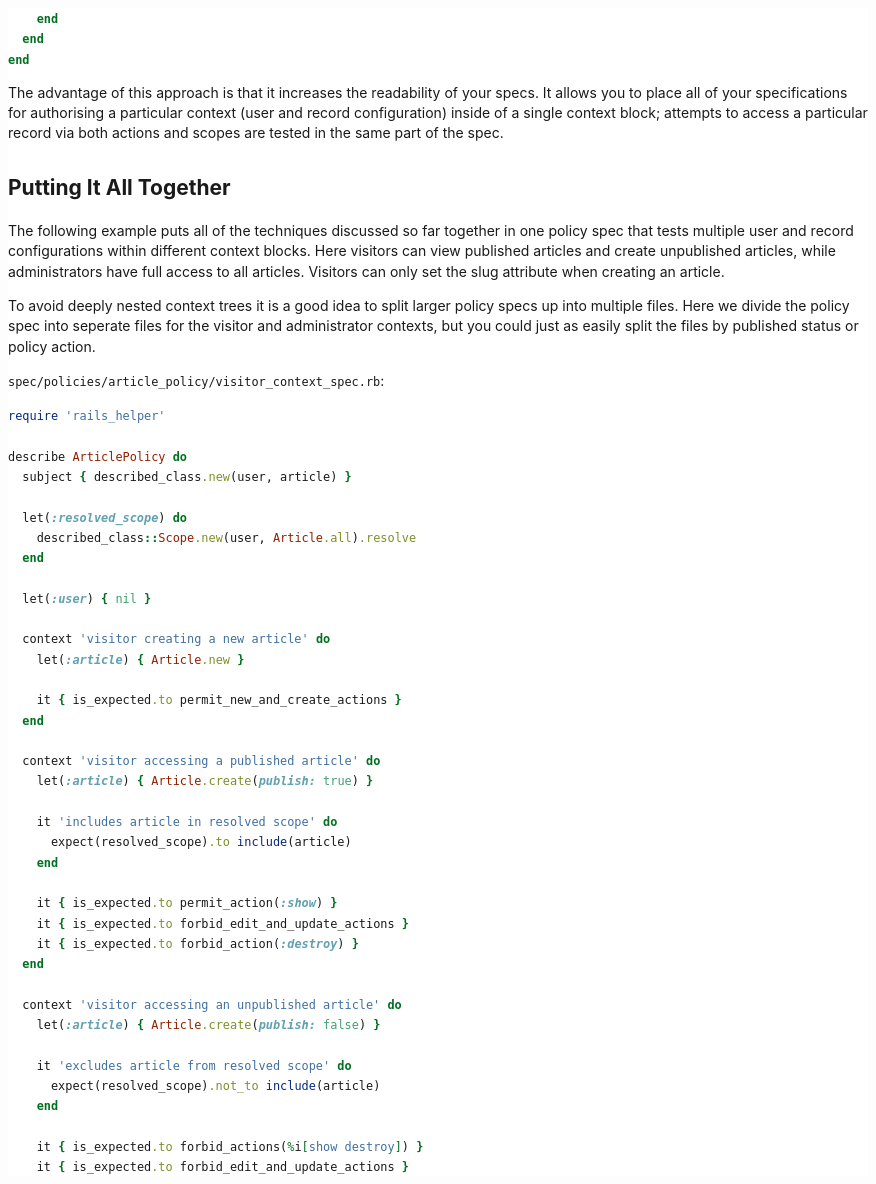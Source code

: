 ```ruby
    end
  end
end
```

The advantage of this approach is that it increases the readability of your
specs. It allows you to place all of your specifications for authorising a
particular context (user and record configuration) inside of a single context
block; attempts to access a particular record via both actions and
scopes are tested in the same part of the spec.

## Putting It All Together

The following example puts all of the techniques discussed so far together in
one policy spec that tests multiple user and record configurations within
different context blocks. Here visitors can view published articles and create
unpublished articles, while administrators have full access to all articles.
Visitors can only set the slug attribute when creating an article.

To avoid deeply nested context trees it is a good idea to split larger policy
specs up into multiple files. Here we divide the policy spec into seperate files
for the visitor and administrator contexts, but you could just as easily split
the files by published status or policy action.

`spec/policies/article_policy/visitor_context_spec.rb`:

```ruby
require 'rails_helper'

describe ArticlePolicy do
  subject { described_class.new(user, article) }

  let(:resolved_scope) do
    described_class::Scope.new(user, Article.all).resolve
  end

  let(:user) { nil }

  context 'visitor creating a new article' do
    let(:article) { Article.new }

    it { is_expected.to permit_new_and_create_actions }
  end

  context 'visitor accessing a published article' do
    let(:article) { Article.create(publish: true) }

    it 'includes article in resolved scope' do
      expect(resolved_scope).to include(article)
    end

    it { is_expected.to permit_action(:show) }
    it { is_expected.to forbid_edit_and_update_actions }
    it { is_expected.to forbid_action(:destroy) }
  end

  context 'visitor accessing an unpublished article' do
    let(:article) { Article.create(publish: false) }

    it 'excludes article from resolved scope' do
      expect(resolved_scope).not_to include(article)
    end

    it { is_expected.to forbid_actions(%i[show destroy]) }
    it { is_expected.to forbid_edit_and_update_actions }
```

[version-badge]: http://img.shields.io/gem/v/pundit-matchers.svg
[rubygems]: http://rubygems.org/gems/pundit-matchers
[travis-badge]: http://img.shields.io/travis/chrisalley/pundit-matchers/master.svg
[travis]: http://travis-ci.org/chrisalley/pundit-matchers
[pundit-github]: https://github.com/varvet/pundit
[ruby-style-guide]: https://github.com/bbatsov/ruby-style-guide